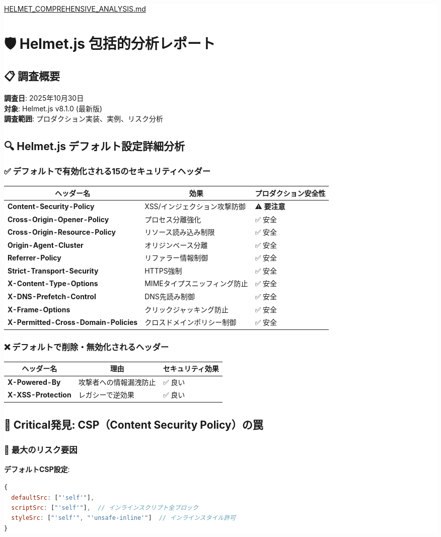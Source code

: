 [HELMET_COMPREHENSIVE_ANALYSIS.md](https://github.com/user-attachments/files/23225775/HELMET_COMPREHENSIVE_ANALYSIS.md)
# 🛡️ Helmet.js 包括的分析レポート

## 📋 調査概要

**調査日**: 2025年10月30日  
**対象**: Helmet.js v8.1.0 (最新版)  
**調査範囲**: プロダクション実装、実例、リスク分析

## 🔍 Helmet.js デフォルト設定詳細分析

### ✅ **デフォルトで有効化される15のセキュリティヘッダー**

| ヘッダー名 | 効果 | プロダクション安全性 |
|------------|------|---------------------|
| **Content-Security-Policy** | XSS/インジェクション攻撃防御 | ⚠️ **要注意** |
| **Cross-Origin-Opener-Policy** | プロセス分離強化 | ✅ 安全 |
| **Cross-Origin-Resource-Policy** | リソース読み込み制限 | ✅ 安全 |
| **Origin-Agent-Cluster** | オリジンベース分離 | ✅ 安全 |
| **Referrer-Policy** | リファラー情報制御 | ✅ 安全 |
| **Strict-Transport-Security** | HTTPS強制 | ✅ 安全 |
| **X-Content-Type-Options** | MIMEタイプスニッフィング防止 | ✅ 安全 |
| **X-DNS-Prefetch-Control** | DNS先読み制御 | ✅ 安全 |
| **X-Frame-Options** | クリックジャッキング防止 | ✅ 安全 |
| **X-Permitted-Cross-Domain-Policies** | クロスドメインポリシー制御 | ✅ 安全 |

### ❌ **デフォルトで削除・無効化されるヘッダー**

| ヘッダー名 | 理由 | セキュリティ効果 |
|------------|------|------------------|
| **X-Powered-By** | 攻撃者への情報漏洩防止 | ✅ 良い |
| **X-XSS-Protection** | レガシーで逆効果 | ✅ 良い |

## 🚨 **Critical発見: CSP（Content Security Policy）の罠**

### 🔴 **最大のリスク要因**

**デフォルトCSP設定**:
```javascript
{
  defaultSrc: ["'self'"],
  scriptSrc: ["'self'"],  // インラインスクリプト全ブロック
  styleSrc: ["'self'", "'unsafe-inline'"]  // インラインスタイル許可
}
```
